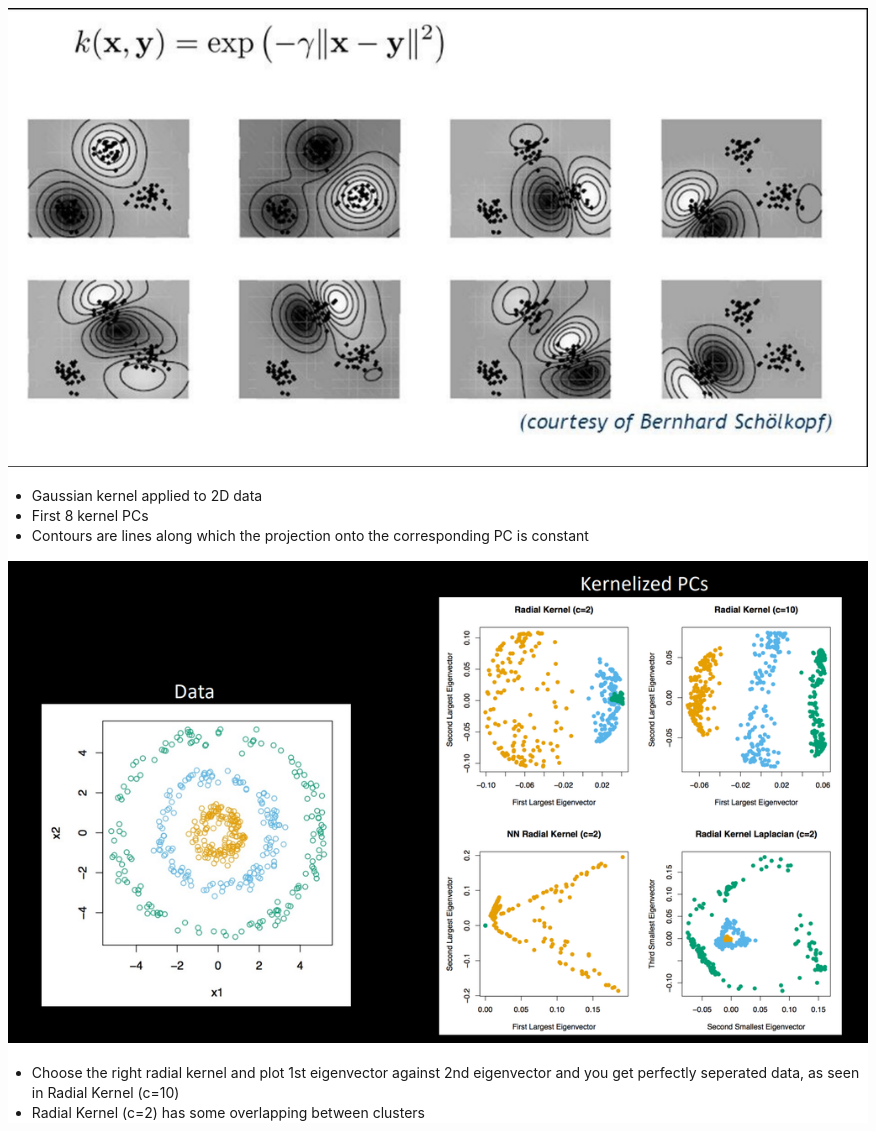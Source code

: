![visual showing first 8 kernel PCs of gaussian (or a heat) kernel function k(x, y) = exp(-\gamma \| x-y \|^2) projected into the original space](./pics/kernelPCA_visual2.png)
- Gaussian kernel applied to 2D data
- First 8 kernel PCs
- Contours are lines along which the projection onto the corresponding PC is constant

![visual with original data on the left, 4 plots (y-axis: second largest eigenvector, x-axis: first largest eigenvector) of kernalized PCs: Radial Kernel (c=2), Radial Kernel (c=10), NN Radial Kernel (c=2), and Radial Kernel Laplacian (c=2)](./pics/kernelPCA_visual3.png)
- Choose the right radial kernel and plot 1st eigenvector against 2nd eigenvector and you get perfectly seperated data, as seen in Radial Kernel (c=10)
- Radial Kernel (c=2) has some overlapping between clusters
